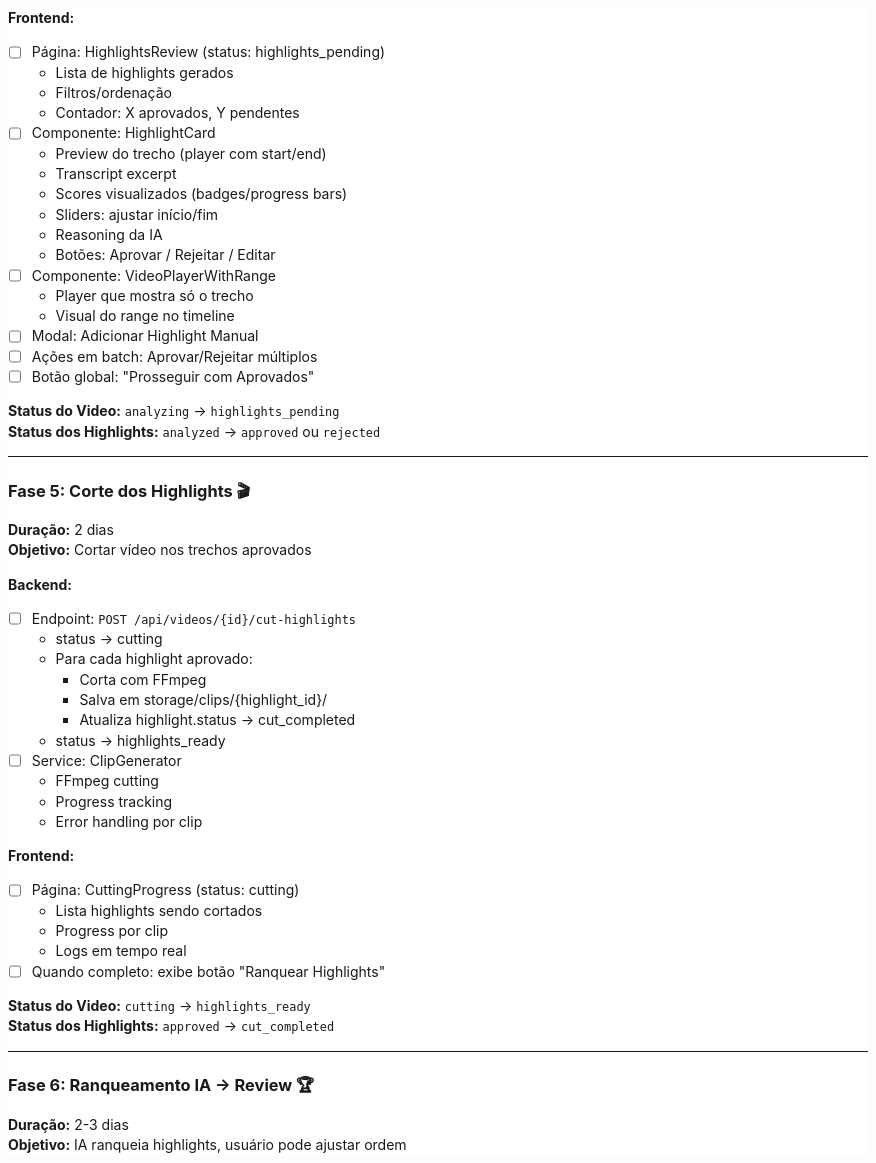 **Frontend:**
- [ ] Página: HighlightsReview (status: highlights_pending)
  - Lista de highlights gerados
  - Filtros/ordenação
  - Contador: X aprovados, Y pendentes
- [ ] Componente: HighlightCard
  - Preview do trecho (player com start/end)
  - Transcript excerpt
  - Scores visualizados (badges/progress bars)
  - Sliders: ajustar início/fim
  - Reasoning da IA
  - Botões: Aprovar / Rejeitar / Editar
- [ ] Componente: VideoPlayerWithRange
  - Player que mostra só o trecho
  - Visual do range no timeline
- [ ] Modal: Adicionar Highlight Manual
- [ ] Ações em batch: Aprovar/Rejeitar múltiplos
- [ ] Botão global: "Prosseguir com Aprovados"

**Status do Video:** `analyzing` → `highlights_pending`  
**Status dos Highlights:** `analyzed` → `approved` ou `rejected`

---

### **Fase 5: Corte dos Highlights** 🎬
**Duração:** 2 dias  
**Objetivo:** Cortar vídeo nos trechos aprovados

**Backend:**
- [ ] Endpoint: `POST /api/videos/{id}/cut-highlights`
  - status → cutting
  - Para cada highlight aprovado:
    - Corta com FFmpeg
    - Salva em storage/clips/{highlight_id}/
    - Atualiza highlight.status → cut_completed
  - status → highlights_ready
- [ ] Service: ClipGenerator
  - FFmpeg cutting
  - Progress tracking
  - Error handling por clip

**Frontend:**
- [ ] Página: CuttingProgress (status: cutting)
  - Lista highlights sendo cortados
  - Progress por clip
  - Logs em tempo real
- [ ] Quando completo: exibe botão "Ranquear Highlights"

**Status do Video:** `cutting` → `highlights_ready`  
**Status dos Highlights:** `approved` → `cut_completed`

---

### **Fase 6: Ranqueamento IA → Review** 🏆
**Duração:** 2-3 dias  
**Objetivo:** IA ranqueia highlights, usuário pode ajustar ordem

